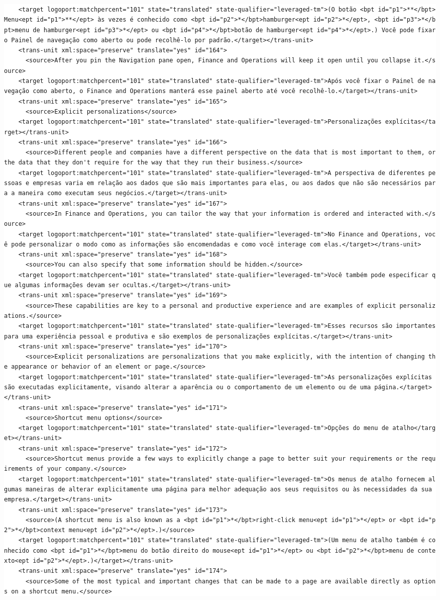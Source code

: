         <target logoport:matchpercent="101" state="translated" state-qualifier="leveraged-tm">(O botão <bpt id="p1">**</bpt>Menu<ept id="p1">**</ept> às vezes é conhecido como <bpt id="p2">*</bpt>hamburger<ept id="p2">*</ept>, <bpt id="p3">*</bpt>menu de hamburger<ept id="p3">*</ept> ou <bpt id="p4">*</bpt>botão de hamburger<ept id="p4">*</ept>.) Você pode fixar o Painel de navegação como aberto ou pode recolhê-lo por padrão.</target></trans-unit>
        <trans-unit xml:space="preserve" translate="yes" id="164">
          <source>After you pin the Navigation pane open, Finance and Operations will keep it open until you collapse it.</source>
        <target logoport:matchpercent="101" state="translated" state-qualifier="leveraged-tm">Após você fixar o Painel de navegação como aberto, o Finance and Operations manterá esse painel aberto até você recolhê-lo.</target></trans-unit>
        <trans-unit xml:space="preserve" translate="yes" id="165">
          <source>Explicit personalizations</source>
        <target logoport:matchpercent="101" state="translated" state-qualifier="leveraged-tm">Personalizações explícitas</target></trans-unit>
        <trans-unit xml:space="preserve" translate="yes" id="166">
          <source>Different people and companies have a different perspective on the data that is most important to them, or the data that they don't require for the way that they run their business.</source>
        <target logoport:matchpercent="101" state="translated" state-qualifier="leveraged-tm">A perspectiva de diferentes pessoas e empresas varia em relação aos dados que são mais importantes para elas, ou aos dados que não são necessários para a maneira como executam seus negócios.</target></trans-unit>
        <trans-unit xml:space="preserve" translate="yes" id="167">
          <source>In Finance and Operations, you can tailor the way that your information is ordered and interacted with.</source>
        <target logoport:matchpercent="101" state="translated" state-qualifier="leveraged-tm">No Finance and Operations, você pode personalizar o modo como as informações são encomendadas e como você interage com elas.</target></trans-unit>
        <trans-unit xml:space="preserve" translate="yes" id="168">
          <source>You can also specify that some information should be hidden.</source>
        <target logoport:matchpercent="101" state="translated" state-qualifier="leveraged-tm">Você também pode especificar que algumas informações devam ser ocultas.</target></trans-unit>
        <trans-unit xml:space="preserve" translate="yes" id="169">
          <source>These capabilities are key to a personal and productive experience and are examples of explicit personalizations.</source>
        <target logoport:matchpercent="101" state="translated" state-qualifier="leveraged-tm">Esses recursos são importantes para uma experiência pessoal e produtiva e são exemplos de personalizações explícitas.</target></trans-unit>
        <trans-unit xml:space="preserve" translate="yes" id="170">
          <source>Explicit personalizations are personalizations that you make explicitly, with the intention of changing the appearance or behavior of an element or page.</source>
        <target logoport:matchpercent="101" state="translated" state-qualifier="leveraged-tm">As personalizações explícitas são executadas explicitamente, visando alterar a aparência ou o comportamento de um elemento ou de uma página.</target></trans-unit>
        <trans-unit xml:space="preserve" translate="yes" id="171">
          <source>Shortcut menu options</source>
        <target logoport:matchpercent="101" state="translated" state-qualifier="leveraged-tm">Opções do menu de atalho</target></trans-unit>
        <trans-unit xml:space="preserve" translate="yes" id="172">
          <source>Shortcut menus provide a few ways to explicitly change a page to better suit your requirements or the requirements of your company.</source>
        <target logoport:matchpercent="101" state="translated" state-qualifier="leveraged-tm">Os menus de atalho fornecem algumas maneiras de alterar explicitamente uma página para melhor adequação aos seus requisitos ou às necessidades da sua empresa.</target></trans-unit>
        <trans-unit xml:space="preserve" translate="yes" id="173">
          <source>(A shortcut menu is also known as a <bpt id="p1">*</bpt>right-click menu<ept id="p1">*</ept> or <bpt id="p2">*</bpt>context menu<ept id="p2">*</ept>.)</source>
        <target logoport:matchpercent="101" state="translated" state-qualifier="leveraged-tm">(Um menu de atalho também é conhecido como <bpt id="p1">*</bpt>menu do botão direito do mouse<ept id="p1">*</ept> ou <bpt id="p2">*</bpt>menu de contexto<ept id="p2">*</ept>.)</target></trans-unit>
        <trans-unit xml:space="preserve" translate="yes" id="174">
          <source>Some of the most typical and important changes that can be made to a page are available directly as options on a shortcut menu.</source>